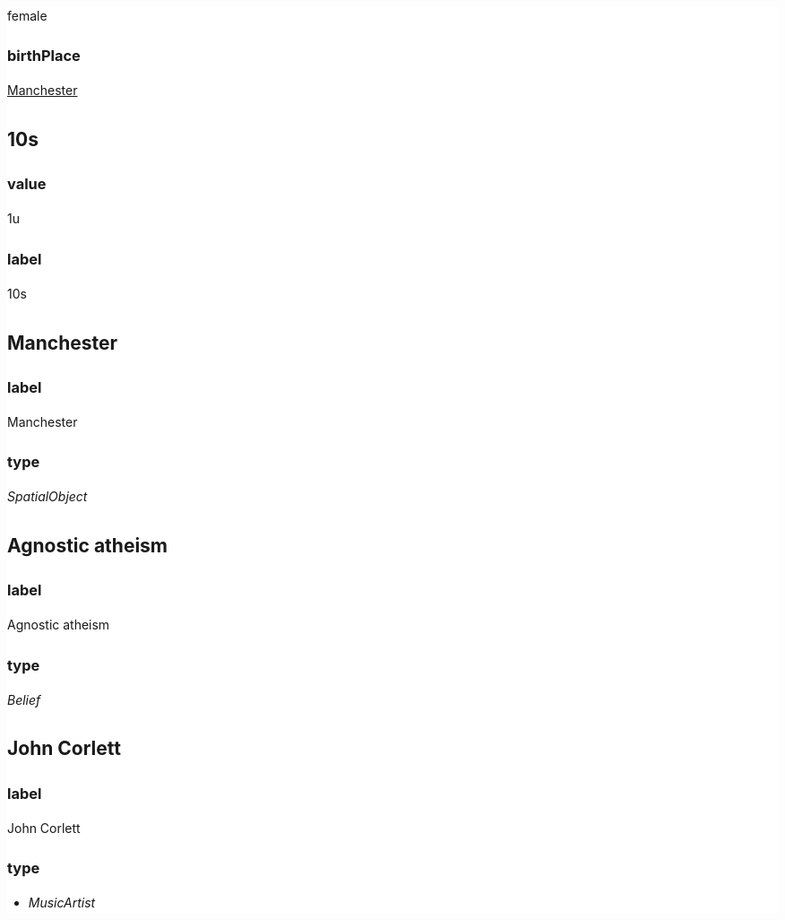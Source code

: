 
female

### birthPlace


[Manchester](#Manchester)

## 10s

### value


1u

### label


10s

## Manchester

### label


Manchester

### type


*SpatialObject*

## Agnostic atheism

### label


Agnostic atheism

### type


*Belief*

## John Corlett

### label


John Corlett

### type

 - *MusicArtist*
